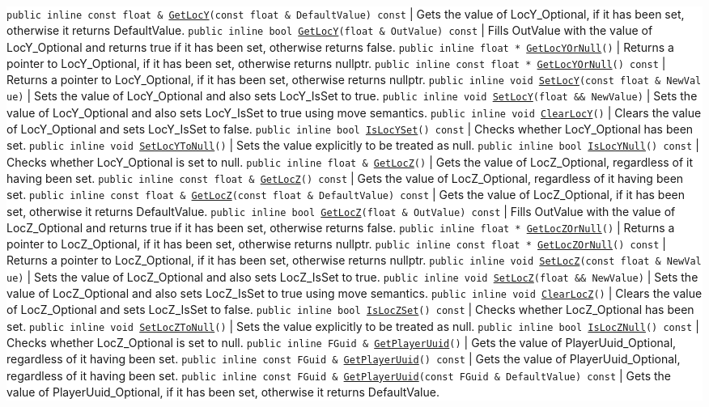 `public inline const float & `[`GetLocY`](#structFRHAPI__MatchTimelineEvent_1acabcc1fae34e0e129bbd037844b7cc1b)`(const float & DefaultValue) const` | Gets the value of LocY_Optional, if it has been set, otherwise it returns DefaultValue.
`public inline bool `[`GetLocY`](#structFRHAPI__MatchTimelineEvent_1a6c28181df66bb0078915916bb20579f9)`(float & OutValue) const` | Fills OutValue with the value of LocY_Optional and returns true if it has been set, otherwise returns false.
`public inline float * `[`GetLocYOrNull`](#structFRHAPI__MatchTimelineEvent_1a9a61d45769e3c4558d19440cca72fe94)`()` | Returns a pointer to LocY_Optional, if it has been set, otherwise returns nullptr.
`public inline const float * `[`GetLocYOrNull`](#structFRHAPI__MatchTimelineEvent_1aee1a22b979d8c4071fef208c0a0f753a)`() const` | Returns a pointer to LocY_Optional, if it has been set, otherwise returns nullptr.
`public inline void `[`SetLocY`](#structFRHAPI__MatchTimelineEvent_1accafc79cfab8c9453c2b9074e82fc9d4)`(const float & NewValue)` | Sets the value of LocY_Optional and also sets LocY_IsSet to true.
`public inline void `[`SetLocY`](#structFRHAPI__MatchTimelineEvent_1a0699d2564d2e78268009dabfa4814b77)`(float && NewValue)` | Sets the value of LocY_Optional and also sets LocY_IsSet to true using move semantics.
`public inline void `[`ClearLocY`](#structFRHAPI__MatchTimelineEvent_1acd52d7c8274991d0ecb7523ace7473f5)`()` | Clears the value of LocY_Optional and sets LocY_IsSet to false.
`public inline bool `[`IsLocYSet`](#structFRHAPI__MatchTimelineEvent_1a5509eba7dc228f4eb6e1c73c982ff290)`() const` | Checks whether LocY_Optional has been set.
`public inline void `[`SetLocYToNull`](#structFRHAPI__MatchTimelineEvent_1afc62fcb1c83aa756523201aba5650d02)`()` | Sets the value explicitly to be treated as null.
`public inline bool `[`IsLocYNull`](#structFRHAPI__MatchTimelineEvent_1aa5739ce05ae6e2e5c64c53e7e51fa5cf)`() const` | Checks whether LocY_Optional is set to null.
`public inline float & `[`GetLocZ`](#structFRHAPI__MatchTimelineEvent_1af5e31fd2194f854cfa2f91ce3ca723c8)`()` | Gets the value of LocZ_Optional, regardless of it having been set.
`public inline const float & `[`GetLocZ`](#structFRHAPI__MatchTimelineEvent_1ad75d258afda757e8a08f664a2ac4d9eb)`() const` | Gets the value of LocZ_Optional, regardless of it having been set.
`public inline const float & `[`GetLocZ`](#structFRHAPI__MatchTimelineEvent_1a8332fab224372c75dadd5b9d4aadcf20)`(const float & DefaultValue) const` | Gets the value of LocZ_Optional, if it has been set, otherwise it returns DefaultValue.
`public inline bool `[`GetLocZ`](#structFRHAPI__MatchTimelineEvent_1a23eef5f0de98eaaed6a76c43223244a5)`(float & OutValue) const` | Fills OutValue with the value of LocZ_Optional and returns true if it has been set, otherwise returns false.
`public inline float * `[`GetLocZOrNull`](#structFRHAPI__MatchTimelineEvent_1ad56a7245b9d5c7a645bbacc2f984a5ac)`()` | Returns a pointer to LocZ_Optional, if it has been set, otherwise returns nullptr.
`public inline const float * `[`GetLocZOrNull`](#structFRHAPI__MatchTimelineEvent_1a14f204d9f820d1d2db38f5a3d51cdfdd)`() const` | Returns a pointer to LocZ_Optional, if it has been set, otherwise returns nullptr.
`public inline void `[`SetLocZ`](#structFRHAPI__MatchTimelineEvent_1aada1c0b3f7f8d8bee8ae025cfbf233ab)`(const float & NewValue)` | Sets the value of LocZ_Optional and also sets LocZ_IsSet to true.
`public inline void `[`SetLocZ`](#structFRHAPI__MatchTimelineEvent_1a5e5d6f05f4daff32f3a13a24ba347547)`(float && NewValue)` | Sets the value of LocZ_Optional and also sets LocZ_IsSet to true using move semantics.
`public inline void `[`ClearLocZ`](#structFRHAPI__MatchTimelineEvent_1a758aa7740b7e5f40ba55606c4a9fbbd1)`()` | Clears the value of LocZ_Optional and sets LocZ_IsSet to false.
`public inline bool `[`IsLocZSet`](#structFRHAPI__MatchTimelineEvent_1a7b3fa7f47e270262d530e6a2bb045fed)`() const` | Checks whether LocZ_Optional has been set.
`public inline void `[`SetLocZToNull`](#structFRHAPI__MatchTimelineEvent_1a770282814680b281ebd516dc8e5940c8)`()` | Sets the value explicitly to be treated as null.
`public inline bool `[`IsLocZNull`](#structFRHAPI__MatchTimelineEvent_1a934adfcfdbf7c1957c87c63b9867c55a)`() const` | Checks whether LocZ_Optional is set to null.
`public inline FGuid & `[`GetPlayerUuid`](#structFRHAPI__MatchTimelineEvent_1aeefc73b9b6958738e78d21f34bec0ff8)`()` | Gets the value of PlayerUuid_Optional, regardless of it having been set.
`public inline const FGuid & `[`GetPlayerUuid`](#structFRHAPI__MatchTimelineEvent_1a09458e7cb483f030a88de8e3ca8e0b6b)`() const` | Gets the value of PlayerUuid_Optional, regardless of it having been set.
`public inline const FGuid & `[`GetPlayerUuid`](#structFRHAPI__MatchTimelineEvent_1ab07eea55933ee5fb28fff0cdaca2f4aa)`(const FGuid & DefaultValue) const` | Gets the value of PlayerUuid_Optional, if it has been set, otherwise it returns DefaultValue.